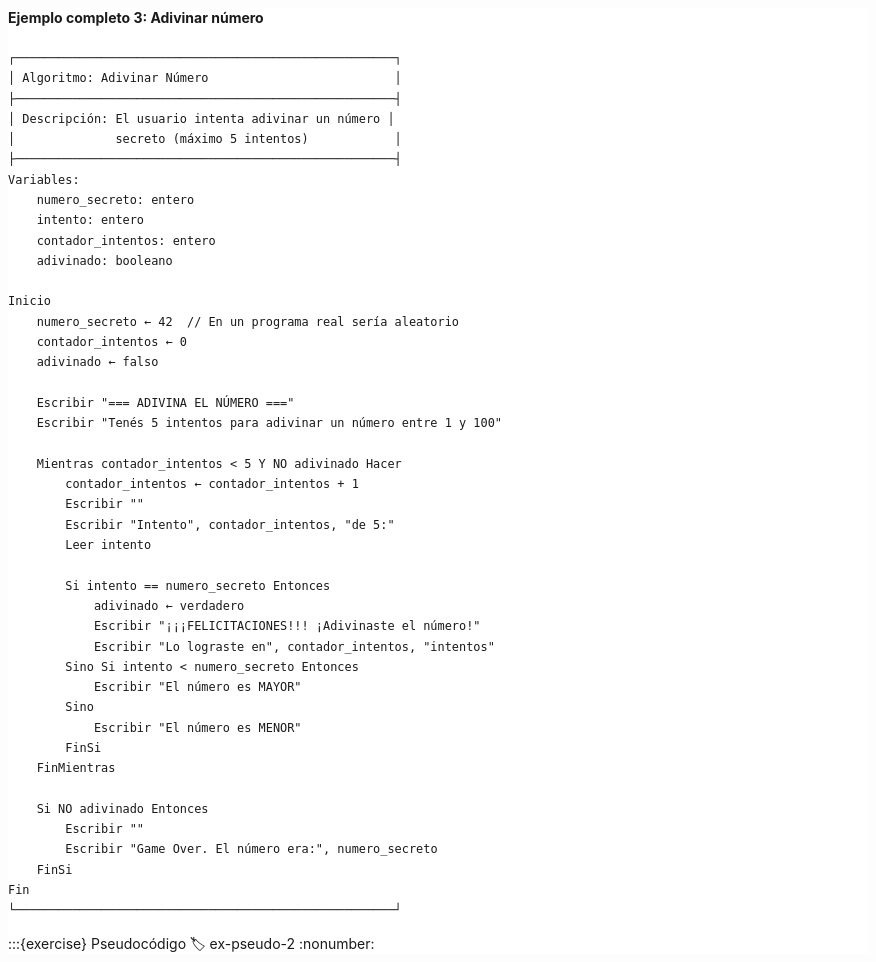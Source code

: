 #### Ejemplo completo 3: Adivinar número

```
┌─────────────────────────────────────────────────────┐
│ Algoritmo: Adivinar Número                          │
├─────────────────────────────────────────────────────┤
│ Descripción: El usuario intenta adivinar un número │
│              secreto (máximo 5 intentos)            │
├─────────────────────────────────────────────────────┤
Variables:
    numero_secreto: entero
    intento: entero
    contador_intentos: entero
    adivinado: booleano

Inicio
    numero_secreto ← 42  // En un programa real sería aleatorio
    contador_intentos ← 0
    adivinado ← falso
    
    Escribir "=== ADIVINA EL NÚMERO ==="
    Escribir "Tenés 5 intentos para adivinar un número entre 1 y 100"
    
    Mientras contador_intentos < 5 Y NO adivinado Hacer
        contador_intentos ← contador_intentos + 1
        Escribir ""
        Escribir "Intento", contador_intentos, "de 5:"
        Leer intento
        
        Si intento == numero_secreto Entonces
            adivinado ← verdadero
            Escribir "¡¡¡FELICITACIONES!!! ¡Adivinaste el número!"
            Escribir "Lo lograste en", contador_intentos, "intentos"
        Sino Si intento < numero_secreto Entonces
            Escribir "El número es MAYOR"
        Sino
            Escribir "El número es MENOR"
        FinSi
    FinMientras
    
    Si NO adivinado Entonces
        Escribir ""
        Escribir "Game Over. El número era:", numero_secreto
    FinSi
Fin
└─────────────────────────────────────────────────────┘
```

:::{exercise} Pseudocódigo
:label: ex-pseudo-2
:nonumber:
